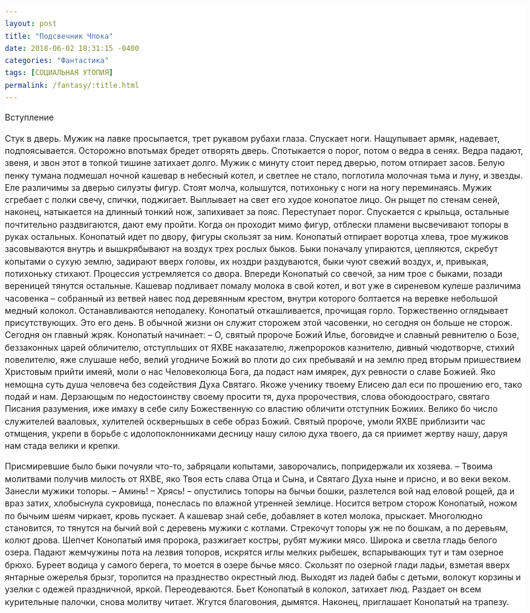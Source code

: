```yaml
---
layout: post
title: "Подсвечник Чпока"
date: 2018-06-02 18:31:15 -0400
categories: "Фантастика"
tags: [СОЦИАЛЬНАЯ УТОПИЯ]
permalink: /fantasy/:title.html
---
```

Вступление


Стук в дверь. Мужик на лавке просыпается, трет рукавом рубахи глаза. Спускает ноги. Нащупывает армяк, надевает, подпоясывается. Осторожно впотьмах бредет отворять дверь. Спотыкается о порог, потом о ведра в сенях. Ведра падают, звеня, и звон этот в топкой тишине затихает долго.
Мужик с минуту стоит перед дверью, потом отпирает засов. Белую пенку тумана подмешал ночной кашевар в небесный котел, и светлее не стало, поглотила молочная тьма и луну, и звезды. Еле различимы за дверью силуэты фигур. Стоят молча, колышутся, потихоньку с ноги на ногу переминаясь. Мужик сгребает с полки свечу, спички, поджигает. Выплывает на свет его худое конопатое лицо. Он рыщет по стенам сеней, наконец, натыкается на длинный тонкий нож, запихивает за пояс. Переступает порог. Спускается с крыльца, остальные почтительно раздвигаются, дают ему пройти. Когда он проходит мимо фигур, отблески пламени высвечивают топоры в руках остальных. Конопатый идет по двору, фигуры скользят за ним. Конопатый отпирает воротца хлева, трое мужиков засовываются внутрь и вышкрябывают на воздух трех рослых быков. Быки поначалу упираются, цепляются, скребут копытами о сухую землю, задирают вверх головы, их ноздри раздуваются, быки чуют свежий воздух, и, привыкая, потихоньку стихают.
Процессия устремляется со двора. Впереди Конопатый со свечой, за ним трое с быками, позади вереницей тянутся остальные. Кашевар подливает помалу молока в свой котел, и вот уже в сиреневом кулеше различима часовенка – cобранный из ветвей навес под деревянным крестом, внутри которого болтается на веревке небольшой медный колокол. Останавливаются неподалеку. Конопатый откашливается, прочищая горло. Торжественно оглядывает присутствующих. Это его день. В обычной жизни он служит сторожем этой часовенки, но сегодня он больше не сторож. Сегодня он главный жряк.
Конопатый начинает:
– О, святый пророче Божий Илье, боговидче и славный ревнителю о Бозе, беззаконных царей обличителю, отступльших от ЯХВЕ наказателю, лжепророков казнителю, дивный чюдотворче, стихий повелителю, яже слушаше небо, велий угодниче Божий во плоти до сих пребываяй и на землю пред вторым пришествием Христовым прийти имеяй, моли о нас Человеколюца Бога, да подаст нам имярек, дух ревности о славе Божией. Яко немощна суть душа человеча без содействия Духа Святаго. Якоже ученику твоему Елисею дал еси по прошению его, тако подай и нам. Дерзающым по недостоинству своему просити тя, духа пророчествия, слова обоюдоостраго, святаго Писания разумения, иже имаху в себе силу Божественную со властию обличити отступник Божиих. Велико бо число служителей вааловых, хулителей оскверньшых в себе образ Божий. Святый пророче, умоли ЯХВЕ приблизити час отмщения, укрепи в борьбе с идолопоклонниками десницу нашу силою духа твоего, да ся приимет жертву нашу, даруя нам стада велики и крепки.

Присмиревшие было быки почуяли что-то, забряцали копытами, заворочались, попридержали их хозяева.
– Твоима молитвами получив милость от ЯХВЕ, яко Твоя есть слава Отца и Сына, и Святаго Духа ныне и присно, и во веки веком.
Занесли мужики топоры.
– Аминь!
– Хрясь! – опустились топоры на бычьи бошки, разлетелся вой над еловой рощей, да и враз затих, хлобыснула сукровища, понеслась по влажной утренней землице.
Носится ветром сторож Конопатый, ножом по бычьим шеям чиркает, кровь пускает.
А кашевар знай себе, добавляет в котел молока, прыскает. Многолюдно становится, то тянутся на бычий вой с деревень мужики с котлами.
Стрекочут топоры уж не по бошкам, а по деревьям, колют дрова. Шепчет Конопатый имя пророка, разжигает костры, рубят мужики мясо.
Широка и светла гладь белого озера. Падают жемчужины пота на лезвия топоров, искрятся иглы мелких рыбешек, вспарывающих тут и там озерное брюхо. Буреет водица у самого берега, то моется в озере бычье мясо.
Скользят по озерной глади ладьи, взметая вверх янтарные ожерелья брызг, торопится на празднество окрестный люд. Выходят из ладей бабы с детьми, волокут корзины и узелки с одежей праздничной, яркой. Переодеваются. Бьет Конопатый в колокол, затихает люд. Раздает он всем курительные палочки, снова молитву читает. Жгутся благовония, дымятся. Наконец, приглашает Конопатый на трапезу.